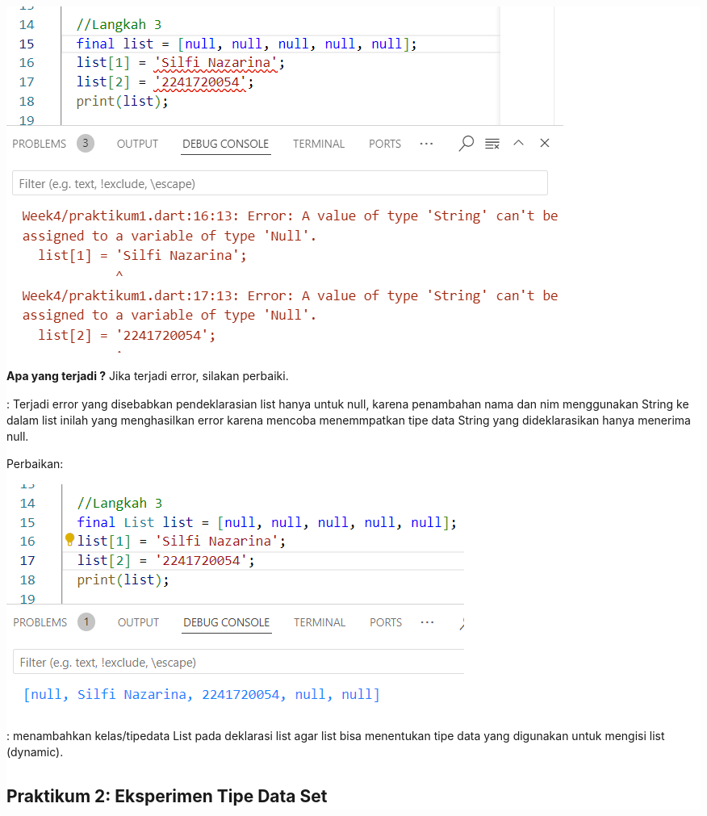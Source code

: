 <img src="img/1.3.png">

**Apa yang terjadi ?** Jika terjadi error, silakan perbaiki.

: Terjadi error yang disebabkan pendeklarasian list hanya untuk null, karena penambahan nama dan nim menggunakan String ke dalam list inilah yang menghasilkan error karena mencoba menemmpatkan tipe data String yang dideklarasikan hanya menerima null.

Perbaikan:

<img src="img/1.3.1.png">

: menambahkan kelas/tipedata List pada deklarasi list agar list bisa menentukan tipe data yang digunakan untuk mengisi list (dynamic).


## **Praktikum 2: Eksperimen Tipe Data Set**
